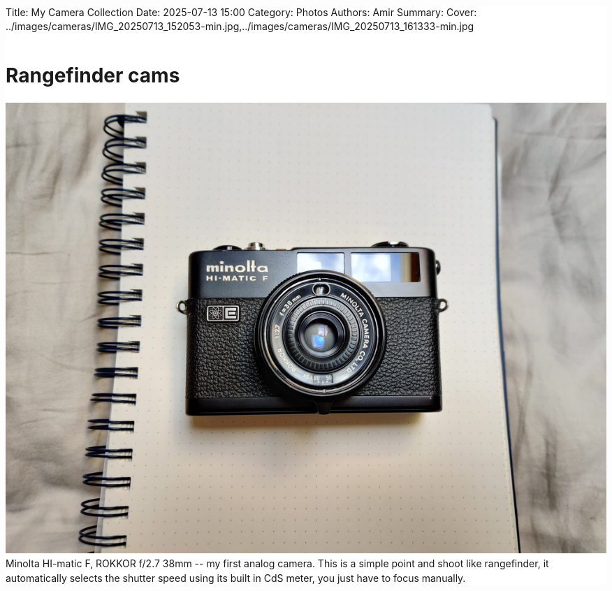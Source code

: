 Title: My Camera Collection
Date: 2025-07-13 15:00
Category: Photos
Authors: Amir
Summary: 
Cover: ../images/cameras/IMG_20250713_152053-min.jpg,../images/cameras/IMG_20250713_161333-min.jpg
 
# Rangefinder cams

!['HI-matic F'](../images/cameras/IMG_20250713_151416-min.jpg)
Minolta HI-matic F, ROKKOR f/2.7 38mm -- my first analog camera. This is a simple point and shoot like rangefinder, it automatically selects the shutter speed using its built in CdS meter, you just have to focus manually.
